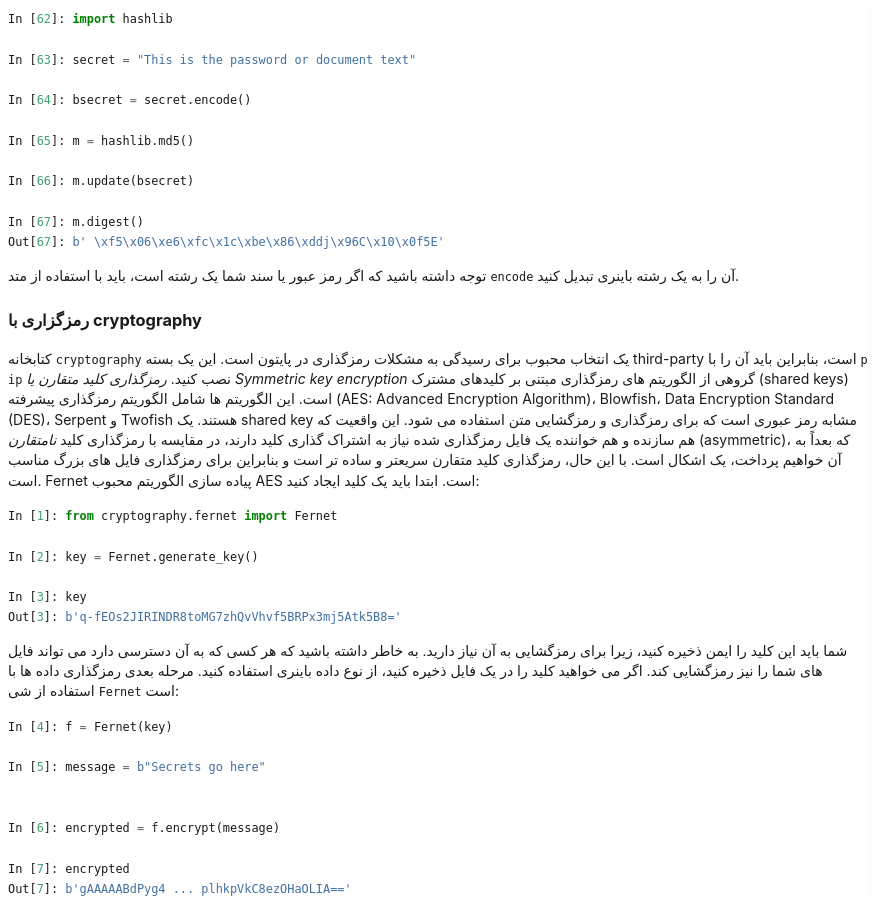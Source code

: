 ```python
In [62]: import hashlib

In [63]: secret = "This is the password or document text"

In [64]: bsecret = secret.encode()

In [65]: m = hashlib.md5()

In [66]: m.update(bsecret)

In [67]: m.digest()
Out[67]: b' \xf5\x06\xe6\xfc\x1c\xbe\x86\xddj\x96C\x10\x0f5E'
```

توجه داشته باشید که اگر رمز عبور یا سند شما یک رشته است، باید با استفاده از متد `encode` آن را به یک رشته باینری تبدیل کنید.

### رمزگزاری با cryptography ###

کتابخانه `cryptography` یک انتخاب محبوب برای رسیدگی به مشکلات رمزگذاری در پایتون است. این یک بسته third-party است، بنابراین باید آن را با `pip` نصب کنید. _رمزگذاری کلید متقارن یا Symmetric key encryption_ گروهی از الگوریتم های رمزگذاری مبتنی بر کلیدهای مشترک (shared keys) است. این الگوریتم ها شامل الگوریتم رمزگذاری پیشرفته (AES: Advanced Encryption Algorithm)، Blowfish، Data Encryption Standard (DES)، Serpent و Twofish هستند. یک shared key مشابه رمز عبوری است که برای رمزگذاری و رمزگشایی متن استفاده می شود. این واقعیت که هم سازنده و هم خواننده یک فایل رمزگذاری شده نیاز به اشتراک گذاری کلید دارند، در مقایسه با رمزگذاری کلید _نامتقارن_ (asymmetric)، که بعداً به آن خواهیم پرداخت، یک اشکال است. با این حال، رمزگذاری کلید متقارن سریعتر و ساده تر است و بنابراین برای رمزگذاری فایل های بزرگ مناسب است. Fernet پیاده سازی الگوریتم محبوب AES است. ابتدا باید یک کلید ایجاد کنید:

```python
In [1]: from cryptography.fernet import Fernet

In [2]: key = Fernet.generate_key()

In [3]: key
Out[3]: b'q-fEOs2JIRINDR8toMG7zhQvVhvf5BRPx3mj5Atk5B8='
```

شما باید این کلید را ایمن ذخیره کنید، زیرا برای رمزگشایی به آن نیاز دارید. به خاطر داشته باشید که هر کسی که به آن دسترسی دارد می تواند فایل های شما را نیز رمزگشایی کند. اگر می خواهید کلید را در یک فایل ذخیره کنید، از نوع داده باینری استفاده کنید. مرحله بعدی رمزگذاری داده ها با استفاده از شی `Fernet` است:

```python
In [4]: f = Fernet(key)

In [5]: message = b"Secrets go here"


In [6]: encrypted = f.encrypt(message)

In [7]: encrypted
Out[7]: b'gAAAAABdPyg4 ... plhkpVkC8ezOHaOLIA=='
```
